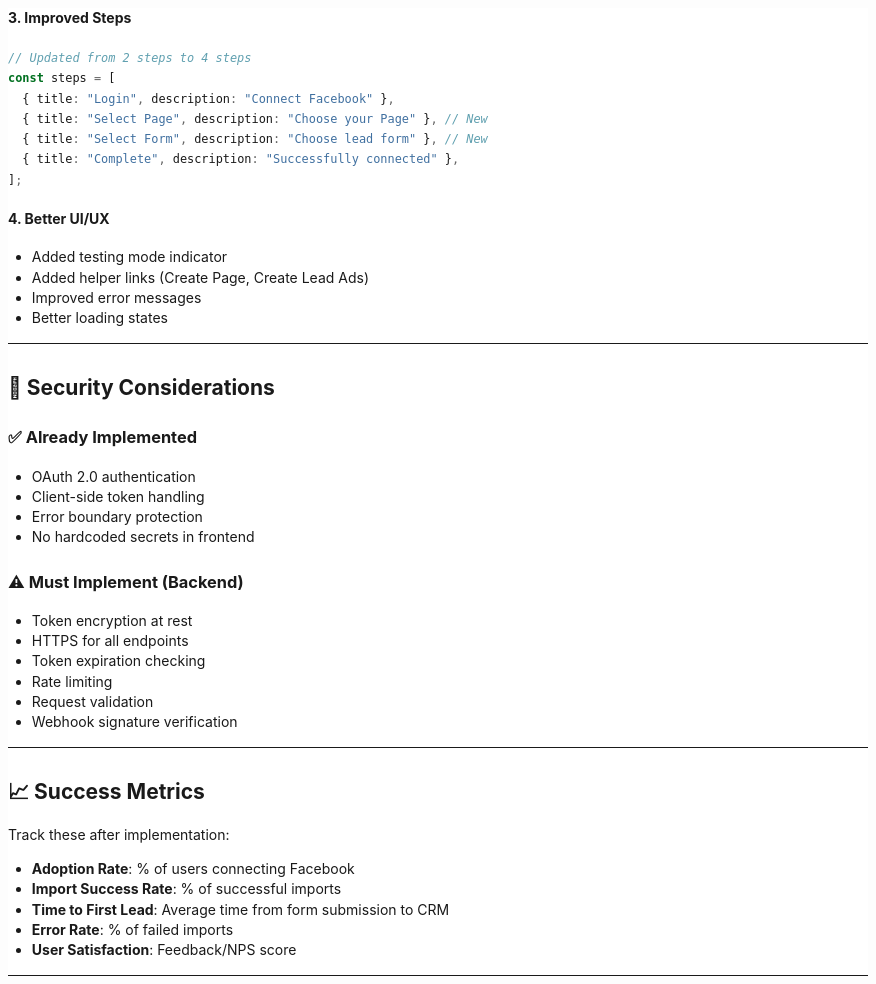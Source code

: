 #### 3. Improved Steps

```typescript
// Updated from 2 steps to 4 steps
const steps = [
  { title: "Login", description: "Connect Facebook" },
  { title: "Select Page", description: "Choose your Page" }, // New
  { title: "Select Form", description: "Choose lead form" }, // New
  { title: "Complete", description: "Successfully connected" },
];
```

#### 4. Better UI/UX

- Added testing mode indicator
- Added helper links (Create Page, Create Lead Ads)
- Improved error messages
- Better loading states

---

## 🔐 Security Considerations

### ✅ Already Implemented

- OAuth 2.0 authentication
- Client-side token handling
- Error boundary protection
- No hardcoded secrets in frontend

### ⚠️ Must Implement (Backend)

- Token encryption at rest
- HTTPS for all endpoints
- Token expiration checking
- Rate limiting
- Request validation
- Webhook signature verification

---

## 📈 Success Metrics

Track these after implementation:

- **Adoption Rate**: % of users connecting Facebook
- **Import Success Rate**: % of successful imports
- **Time to First Lead**: Average time from form submission to CRM
- **Error Rate**: % of failed imports
- **User Satisfaction**: Feedback/NPS score

---
